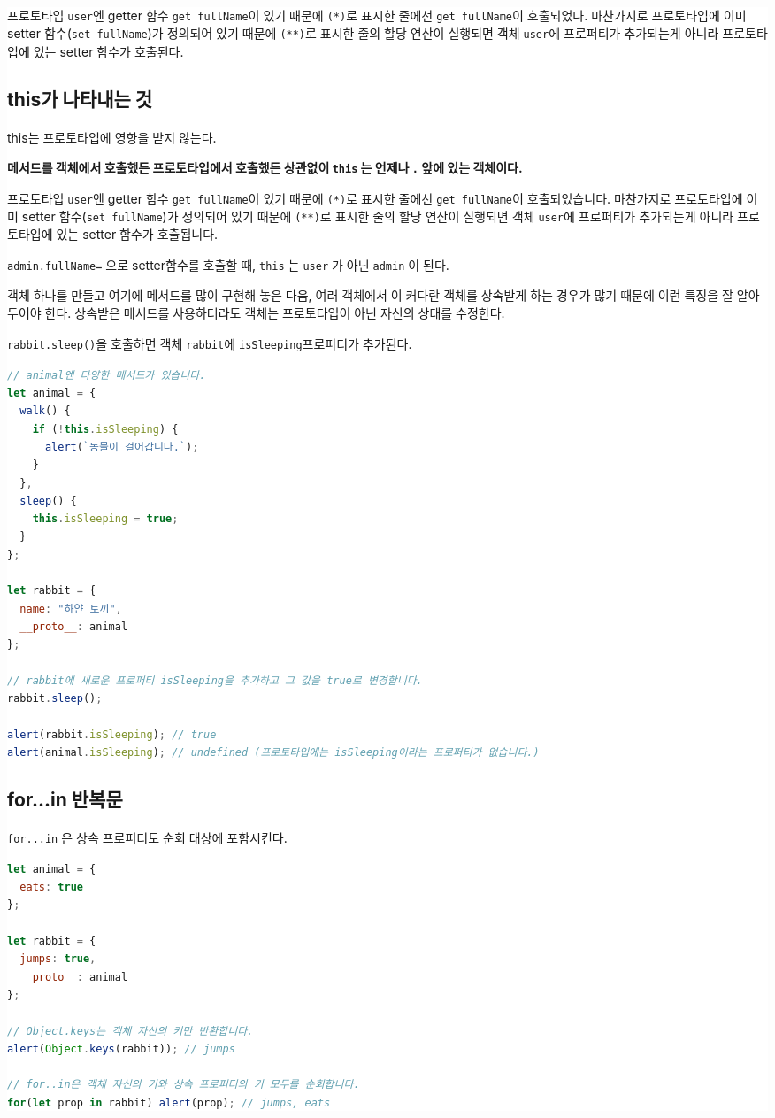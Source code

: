 프로토타입 `user`엔 getter 함수 `get fullName`이 있기 때문에 `(*)`로 표시한 줄에선 `get fullName`이 호출되었다. 마찬가지로 프로토타입에 이미 setter 함수(`set fullName`)가 정의되어 있기 때문에 `(**)`로 표시한 줄의 할당 연산이 실행되면 객체 `user`에 프로퍼티가 추가되는게 아니라 프로토타입에 있는 setter 함수가 호출된다.

## this가 나타내는 것

this는 프로토타입에 영향을 받지 않는다.

**메서드를 객체에서 호출했든 프로토타입에서 호출했든 상관없이 `this` 는 언제나 `.` 앞에 있는 객체이다.**

프로토타입 `user`엔 getter 함수 `get fullName`이 있기 때문에 `(*)`로 표시한 줄에선 `get fullName`이 호출되었습니다. 마찬가지로 프로토타입에 이미 setter 함수(`set fullName`)가 정의되어 있기 때문에 `(**)`로 표시한 줄의 할당 연산이 실행되면 객체 `user`에 프로퍼티가 추가되는게 아니라 프로토타입에 있는 setter 함수가 호출됩니다.

`admin.fullName=` 으로 setter함수를 호출할 때, `this` 는 `user` 가 아닌 `admin` 이 된다.

객체 하나를 만들고 여기에 메서드를 많이 구현해 놓은 다음, 여러 객체에서 이 커다란 객체를 상속받게 하는 경우가 많기 때문에 이런 특징을 잘 알아두어야 한다. 상속받은 메서드를 사용하더라도 객체는 프로토타입이 아닌 자신의 상태를 수정한다.

`rabbit.sleep()`을 호출하면 객체 `rabbit`에 `isSleeping`프로퍼티가 추가된다.

```jsx
// animal엔 다양한 메서드가 있습니다.
let animal = {
  walk() {
    if (!this.isSleeping) {
      alert(`동물이 걸어갑니다.`);
    }
  },
  sleep() {
    this.isSleeping = true;
  }
};

let rabbit = {
  name: "하얀 토끼",
  __proto__: animal
};

// rabbit에 새로운 프로퍼티 isSleeping을 추가하고 그 값을 true로 변경합니다.
rabbit.sleep();

alert(rabbit.isSleeping); // true
alert(animal.isSleeping); // undefined (프로토타입에는 isSleeping이라는 프로퍼티가 없습니다.)
```

## for…in 반복문

`for...in` 은 상속 프로퍼티도 순회 대상에 포함시킨다.

```jsx
let animal = {
  eats: true
};

let rabbit = {
  jumps: true,
  __proto__: animal
};

// Object.keys는 객체 자신의 키만 반환합니다.
alert(Object.keys(rabbit)); // jumps

// for..in은 객체 자신의 키와 상속 프로퍼티의 키 모두를 순회합니다.
for(let prop in rabbit) alert(prop); // jumps, eats
```
